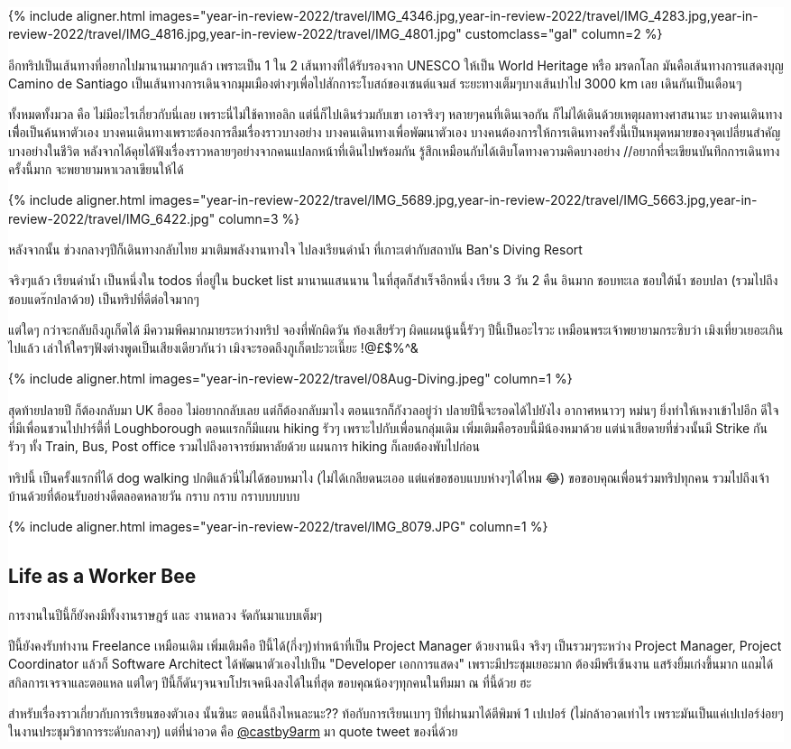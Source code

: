  {% include aligner.html images="year-in-review-2022/travel/IMG_4346.jpg,year-in-review-2022/travel/IMG_4283.jpg,year-in-review-2022/travel/IMG_4816.jpg,year-in-review-2022/travel/IMG_4801.jpg" customclass="gal" column=2 %}

 อีกทริปเป็นเส้นทางที่อยากไปมานานมากๆแล้ว เพราะเป็น 1 ใน 2 เส้นทางที่ได้รับรองจาก UNESCO ให้เป็น World Heritage หรือ มรดกโลก มันคือเส้นทางการแสดงบุญ Camino de Santiago เป็นเส้นทางการเดินจากมุมเมืองต่างๆเพื่อไปสักการะโบสถ์ของเซนต์แจมส์ ระยะทางเต็มๆบางเส้นปาไป 3000 km เลย เดินกันเป็นเดือนๆ 
 
 ทั้งหมดทั้งมวล คือ ไม่มีอะไรเกี่ยวกับนี่เลย เพราะนี่ไม่ใช้คาทอลิก แต่นี่ก็ไปเดินร่วมกับเขา เอาจริงๆ หลายๆคนที่เดินเจอกัน ก็ไม่ได้เดินด้วยเหตุผลทางศาสนานะ บางคนเดินทางเพื่ิอเป็นค้นหาตัวเอง บางคนเดินทางเพราะต้องการลืมเรื่องราวบางอย่าง บางคนเดินทางเพื่อพัฒนาตัวเอง บางคนต้องการให้การเดินทางครั้งนี้เป็นหมุดหมายของจุดเปลี่ยนสำคัญบางอย่างในชีวิต หลังจากได้คุยได้ฟังเรื่องราวหลายๆอย่างจากคนแปลกหน้าที่เดินไปพร้อมกัน รู้สึกเหมือนกับได้เติบโดทางความคิดบางอย่าง //อยากที่จะเขียนบันทึกการเดินทางครั้งนี้มาก จะพยายามหาเวลาเขียนให้ได้

 
{% include aligner.html images="year-in-review-2022/travel/IMG_5689.jpg,year-in-review-2022/travel/IMG_5663.jpg,year-in-review-2022/travel/IMG_6422.jpg" column=3 %}

หลังจากนั้น ช่วงกลางๆปีก็เดินทางกลับไทย มาเติมพลังงานทางใจ ไปลงเรียนดำน้ำ ที่เกาะเต่ากับสถาบัน Ban's Diving Resort 

จริงๆแล้ว เรียนดำน้ำ เป็นหนึ่งใน todos ที่อยู่ใน bucket list มานานแสนนาน ในที่สุดก็สำเร็จอีกหนึ่ง เรียน 3 วัน 2 คืน อินมาก ชอบทะเล ชอบใต้น้ำ ชอบปลา (รวมไปถึงชอบแดร๊กปลาด้วย) เป็นทริปที่ดีต่อใจมากๆ

แต่ใดๆ กว่าจะกลับถึงภูเก็ตได้ มีความพีคมากมายระหว่างทริป จองที่พักผิดวัน ท้องเสียรัวๆ ผิดแผนนู้นนี้รัวๆ  ปีนี้เป็นอะไรวะ เหมือนพระเจ้าพยายามกระซิบว่า เมิงเที่ยวเยอะเกินไปแล้ว เล่าให้ใครๆฟังต่างพูดเป็นเสียงเดียวกันว่า เมิงจะรอดถึงภูเก็ตปะวะเนี๊ยะ !@£$%^&


{% include aligner.html images="year-in-review-2022/travel/08Aug-Diving.jpeg" column=1 %}

สุดท้ายปลายปี ก็ต้องกลับมา UK ฮือออ ไม่อยากกลับเลย แต่ก็ต้องกลับมาไง ตอนแรกก็กังวลอยู่ว่า ปลายปีนี้จะรอดได้ไปยังไง อากาศหนาวๆ หม่นๆ ยิ่งทำให้เหงาเข้าไปอีก ดีใจที่มีเพื่อนชวนไปปาร์ตี้ที่ Loughborough ตอนแรกก็มีแผน hiking รัวๆ เพราะไปกับเพื่อนกลุ่มเดิม เพิ่มเติมคือรอบนี้มีน้องหมาด้วย แต่น่าเสียดายที่ช่วงนั้นมี Strike กันรัวๆ ทั้ง Train, Bus, Post office รวมไปถึงอาจารย์มหาลัยด้วย แผนการ hiking ก็เลยต้องพับไปก่อน

ทริปนี้ เป็นครั้งแรกที่ได้ dog walking ปกติแล้วนี่ไม่ได้ชอบหมาไง (ไม่ได้เกลียดนะเออ แต่แค่ขอชอบแบบห่างๆได้ไหม 😂) ขอขอบคุณเพื่อนร่วมทริปทุกคน รวมไปถึงเจ้าบ้านด้วยที่ต้อนรับอย่างดีตลอดหลายวัน กราบ กราบ กราบบบบบบ

{% include aligner.html images="year-in-review-2022/travel/IMG_8079.JPG" column=1 %}


## Life as a Worker Bee 

การงานในปีนี้ก็ยังคงมีทั้งงานราษฎร์ และ งานหลวง จัดกันมาแบบเต็มๆ 

ปีนี้ยังคงรับทำงาน Freelance เหมือนเดิม เพิ่มเติมคือ ปีนี้ได้(กึ่งๆ)ทำหน้าที่เป็น Project Manager ด้วยงานนึง จริงๆ เป็นรวมๆระหว่าง Project Manager, Project Coordinator แล้วก็ Software Architect ได้พัฒนาตัวเองไปเป็น "Developer เอกการแสดง" เพราะมีประชุมเยอะมาก ต้องมีพรีเซ้นงาน แสร้งยิ้มเก่งขึ้นมาก แถมได้สกิลการเจรจาและตอแหล แต่ใดๆ ปีนี้ก็ดันๆจนจบโปรเจคนึงลงได้ในที่สุด ขอบคุณน้องๆทุกคนในทีมมา ณ ที่นี้ด้วย ฮะ

สำหรับเรื่องราวเกี่ยวกับการเรียนของตัวเอง
นั้นซินะ ตอนนี้ถึงไหนละนะ?? ท้อกับการเรียนเบาๆ ปีที่ผ่านมาได้ตีพิมพ์ 1 เปเปอร์ (ไม่กล้าอวดเท่าไร เพราะมันเป็นแค่เปเปอร์ง่อยๆ ในงานประชุมวิชาการระดับกลางๆ) แต่ที่น่าอวด คือ [@castby9arm](https://twitter.com/castby9arm) มา quote tweet ของนี่ด้วย 
